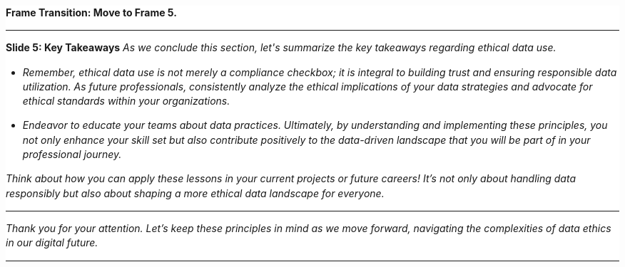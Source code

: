 **Frame Transition: Move to Frame 5.**

---
**Slide 5: Key Takeaways**
*As we conclude this section, let's summarize the key takeaways regarding ethical data use.*

- *Remember, ethical data use is not merely a compliance checkbox; it is integral to building trust and ensuring responsible data utilization. As future professionals, consistently analyze the ethical implications of your data strategies and advocate for ethical standards within your organizations.*

- *Endeavor to educate your teams about data practices. Ultimately, by understanding and implementing these principles, you not only enhance your skill set but also contribute positively to the data-driven landscape that you will be part of in your professional journey.*

*Think about how you can apply these lessons in your current projects or future careers! It’s not only about handling data responsibly but also about shaping a more ethical data landscape for everyone.*

---
*Thank you for your attention. Let’s keep these principles in mind as we move forward, navigating the complexities of data ethics in our digital future.*

---

